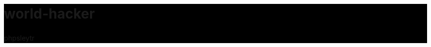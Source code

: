 # world-hacker
phpsleytr
<html xmlns="http://www.w3.org/1999/xhtml"><head><base href="http://ctscape.co.za"><link rel="shortcut icon" href="https://i.hizliresim.com/XMLOP7.gif" type="image/x-icon">


<meta http-equiv="Content-Type" content="text/html; charset=iso-8859-9">
<title>Owned By PHPSLEYTR</title>
<style type="text/css">
<!--
body {
    background-color: #000;
<br>